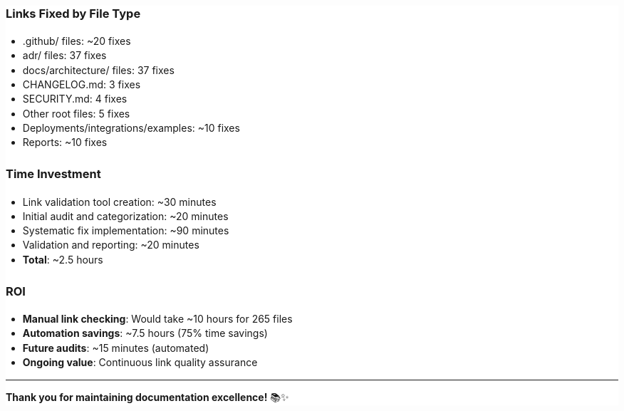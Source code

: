 ### Links Fixed by File Type
- .github/ files: ~20 fixes
- adr/ files: 37 fixes
- docs/architecture/ files: 37 fixes
- CHANGELOG.md: 3 fixes
- SECURITY.md: 4 fixes
- Other root files: 5 fixes
- Deployments/integrations/examples: ~10 fixes
- Reports: ~10 fixes

### Time Investment
- Link validation tool creation: ~30 minutes
- Initial audit and categorization: ~20 minutes
- Systematic fix implementation: ~90 minutes
- Validation and reporting: ~20 minutes
- **Total**: ~2.5 hours

### ROI
- **Manual link checking**: Would take ~10 hours for 265 files
- **Automation savings**: ~7.5 hours (75% time savings)
- **Future audits**: ~15 minutes (automated)
- **Ongoing value**: Continuous link quality assurance

---

**Thank you for maintaining documentation excellence!** 📚✨
